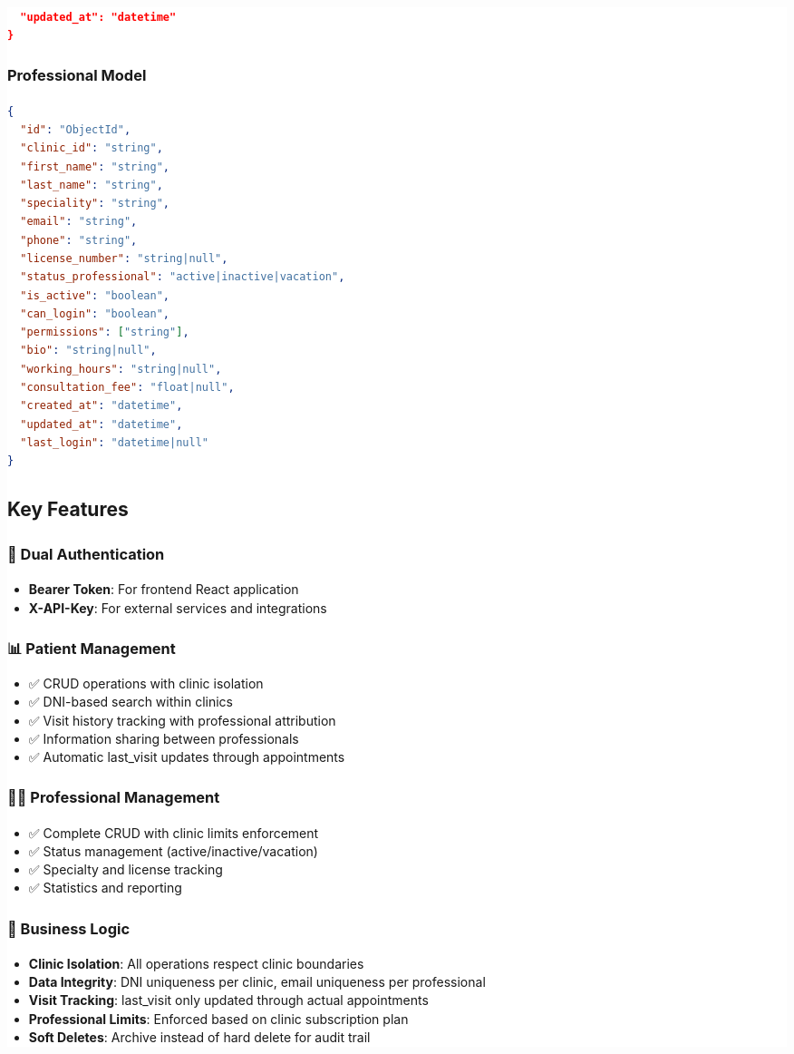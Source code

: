 ```json
  "updated_at": "datetime"
}
```

### Professional Model
```json
{
  "id": "ObjectId",
  "clinic_id": "string",
  "first_name": "string",
  "last_name": "string",
  "speciality": "string",
  "email": "string",
  "phone": "string",
  "license_number": "string|null",
  "status_professional": "active|inactive|vacation",
  "is_active": "boolean",
  "can_login": "boolean",
  "permissions": ["string"],
  "bio": "string|null",
  "working_hours": "string|null",
  "consultation_fee": "float|null",
  "created_at": "datetime",
  "updated_at": "datetime",
  "last_login": "datetime|null"
}
```

## Key Features

### 🔐 Dual Authentication
- **Bearer Token**: For frontend React application
- **X-API-Key**: For external services and integrations

### 📊 Patient Management
- ✅ CRUD operations with clinic isolation
- ✅ DNI-based search within clinics
- ✅ Visit history tracking with professional attribution
- ✅ Information sharing between professionals
- ✅ Automatic last_visit updates through appointments

### 👨‍⚕️ Professional Management  
- ✅ Complete CRUD with clinic limits enforcement
- ✅ Status management (active/inactive/vacation)
- ✅ Specialty and license tracking
- ✅ Statistics and reporting

### 🏥 Business Logic
- **Clinic Isolation**: All operations respect clinic boundaries
- **Data Integrity**: DNI uniqueness per clinic, email uniqueness per professional
- **Visit Tracking**: last_visit only updated through actual appointments
- **Professional Limits**: Enforced based on clinic subscription plan
- **Soft Deletes**: Archive instead of hard delete for audit trail
